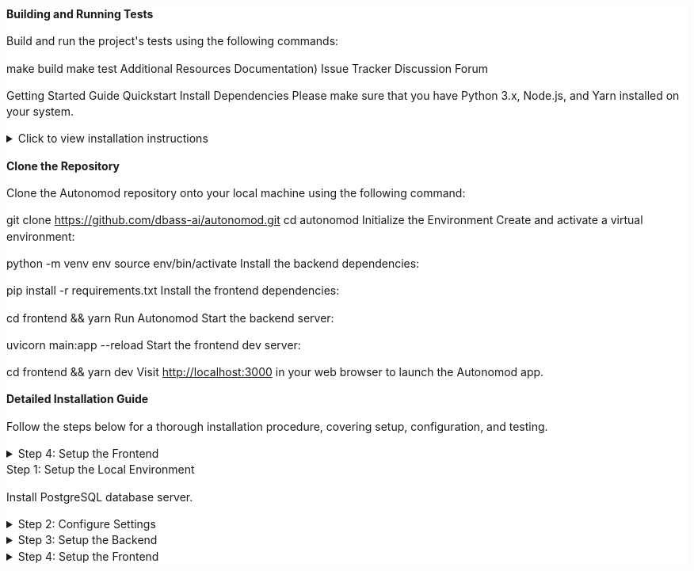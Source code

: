 **Building and Running Tests**

Build and run the project's tests using the following commands:

make build
make test
Additional Resources
Documentation</url>)
Issue Tracker
Discussion Forum

Getting Started Guide
Quickstart
Install Dependencies
Please make sure that you have Python 3.x, Node.js, and Yarn installed on your system.

<details><summary>Click to view installation instructions</summary></details>

**Clone the Repository**

Clone the Autonomod repository onto your local machine using the following command:

git clone <https://github.com/dbass-ai/autonomod.git>
cd autonomod
Initialize the Environment
Create and activate a virtual environment:

python -m venv env
source env/bin/activate
Install the backend dependencies:

pip install -r requirements.txt
Install the frontend dependencies:

cd frontend && yarn
Run Autonomod
Start the backend server:

uvicorn main:app --reload
Start the frontend dev server:

cd frontend && yarn dev
Visit <http://localhost:3000> in your web browser to launch the Autonomod app.

**Detailed Installation Guide**

Follow the steps below for a thorough installation procedure, covering setup, configuration, and testing.

<details><summary>Step 4: Setup the Frontend</summary></details>
<summary>Step 1: Setup the Local Environment</summary>

Install PostgreSQL database server.
</details>

<details><summary>Step 2: Configure Settings</summary></details>

<details><summary>Step 3: Setup the Backend</summary></details>

<details><summary>Step 4: Setup the Frontend</summary></details>
